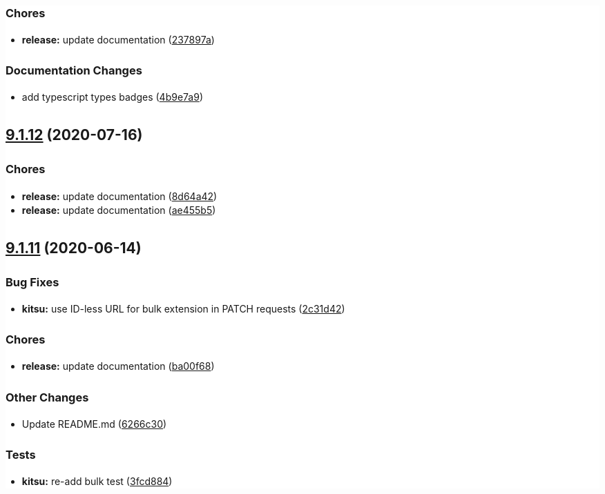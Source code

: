 
### Chores

* **release:** update documentation ([237897a](https://github.com/wopian/kitsu/tree/master/packages/kitsu/commit/237897a))


### Documentation Changes

* add typescript types badges ([4b9e7a9](https://github.com/wopian/kitsu/tree/master/packages/kitsu/commit/4b9e7a9))





## [9.1.12](https://github.com/wopian/kitsu/tree/master/packages/kitsu/compare/v9.1.11...v9.1.12) (2020-07-16)


### Chores

* **release:** update documentation ([8d64a42](https://github.com/wopian/kitsu/tree/master/packages/kitsu/commit/8d64a42))
* **release:** update documentation ([ae455b5](https://github.com/wopian/kitsu/tree/master/packages/kitsu/commit/ae455b5))





## [9.1.11](https://github.com/wopian/kitsu/tree/master/packages/kitsu/compare/v9.1.10...v9.1.11) (2020-06-14)


### Bug Fixes

* **kitsu:** use ID-less URL for bulk extension in PATCH requests ([2c31d42](https://github.com/wopian/kitsu/tree/master/packages/kitsu/commit/2c31d42))


### Chores

* **release:** update documentation ([ba00f68](https://github.com/wopian/kitsu/tree/master/packages/kitsu/commit/ba00f68))


### Other Changes

* Update README.md ([6266c30](https://github.com/wopian/kitsu/tree/master/packages/kitsu/commit/6266c30))


### Tests

* **kitsu:** re-add bulk test ([3fcd884](https://github.com/wopian/kitsu/tree/master/packages/kitsu/commit/3fcd884))
